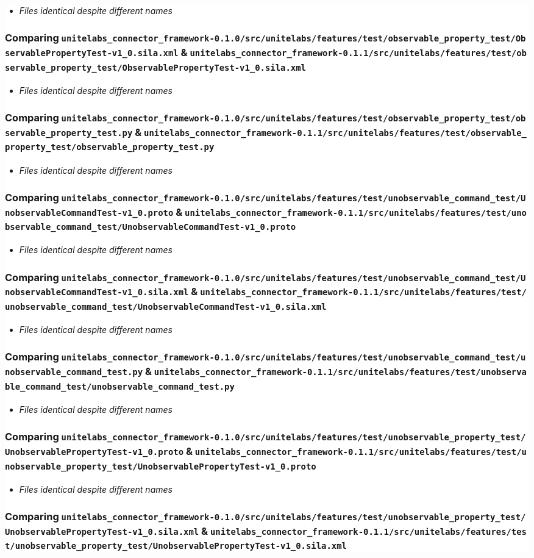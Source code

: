 * *Files identical despite different names*

### Comparing `unitelabs_connector_framework-0.1.0/src/unitelabs/features/test/observable_property_test/ObservablePropertyTest-v1_0.sila.xml` & `unitelabs_connector_framework-0.1.1/src/unitelabs/features/test/observable_property_test/ObservablePropertyTest-v1_0.sila.xml`

 * *Files identical despite different names*

### Comparing `unitelabs_connector_framework-0.1.0/src/unitelabs/features/test/observable_property_test/observable_property_test.py` & `unitelabs_connector_framework-0.1.1/src/unitelabs/features/test/observable_property_test/observable_property_test.py`

 * *Files identical despite different names*

### Comparing `unitelabs_connector_framework-0.1.0/src/unitelabs/features/test/unobservable_command_test/UnobservableCommandTest-v1_0.proto` & `unitelabs_connector_framework-0.1.1/src/unitelabs/features/test/unobservable_command_test/UnobservableCommandTest-v1_0.proto`

 * *Files identical despite different names*

### Comparing `unitelabs_connector_framework-0.1.0/src/unitelabs/features/test/unobservable_command_test/UnobservableCommandTest-v1_0.sila.xml` & `unitelabs_connector_framework-0.1.1/src/unitelabs/features/test/unobservable_command_test/UnobservableCommandTest-v1_0.sila.xml`

 * *Files identical despite different names*

### Comparing `unitelabs_connector_framework-0.1.0/src/unitelabs/features/test/unobservable_command_test/unobservable_command_test.py` & `unitelabs_connector_framework-0.1.1/src/unitelabs/features/test/unobservable_command_test/unobservable_command_test.py`

 * *Files identical despite different names*

### Comparing `unitelabs_connector_framework-0.1.0/src/unitelabs/features/test/unobservable_property_test/UnobservablePropertyTest-v1_0.proto` & `unitelabs_connector_framework-0.1.1/src/unitelabs/features/test/unobservable_property_test/UnobservablePropertyTest-v1_0.proto`

 * *Files identical despite different names*

### Comparing `unitelabs_connector_framework-0.1.0/src/unitelabs/features/test/unobservable_property_test/UnobservablePropertyTest-v1_0.sila.xml` & `unitelabs_connector_framework-0.1.1/src/unitelabs/features/test/unobservable_property_test/UnobservablePropertyTest-v1_0.sila.xml`
